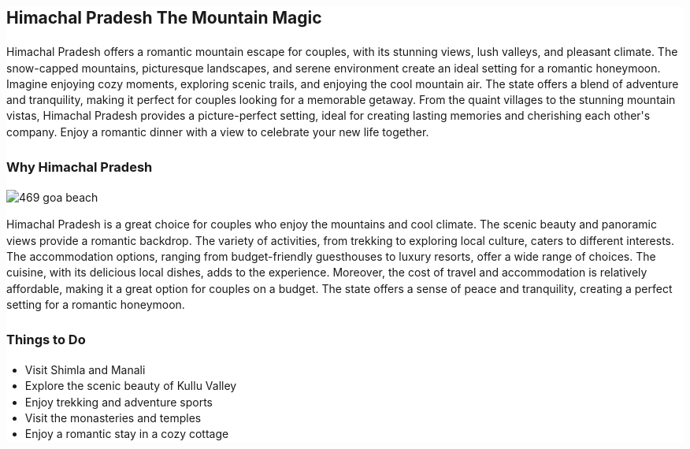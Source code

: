 ## Himachal Pradesh The Mountain Magic

Himachal Pradesh offers a romantic mountain escape for couples, with its stunning views, lush valleys, and pleasant climate. The snow-capped mountains, picturesque landscapes, and serene environment create an ideal setting for a romantic honeymoon. Imagine enjoying cozy moments, exploring scenic trails, and enjoying the cool mountain air. The state offers a blend of adventure and tranquility, making it perfect for couples looking for a memorable getaway. From the quaint villages to the stunning mountain vistas, Himachal Pradesh provides a picture-perfect setting, ideal for creating lasting memories and cherishing each other's company. Enjoy a romantic dinner with a view to celebrate your new life together.

### Why Himachal Pradesh

![469 goa beach](/img/469-goa-beach.webp)

Himachal Pradesh is a great choice for couples who enjoy the mountains and cool climate. The scenic beauty and panoramic views provide a romantic backdrop. The variety of activities, from trekking to exploring local culture, caters to different interests. The accommodation options, ranging from budget-friendly guesthouses to luxury resorts, offer a wide range of choices. The cuisine, with its delicious local dishes, adds to the experience. Moreover, the cost of travel and accommodation is relatively affordable, making it a great option for couples on a budget. The state offers a sense of peace and tranquility, creating a perfect setting for a romantic honeymoon.

### Things to Do

- Visit Shimla and Manali
- Explore the scenic beauty of Kullu Valley
- Enjoy trekking and adventure sports
- Visit the monasteries and temples
- Enjoy a romantic stay in a cozy cottage

